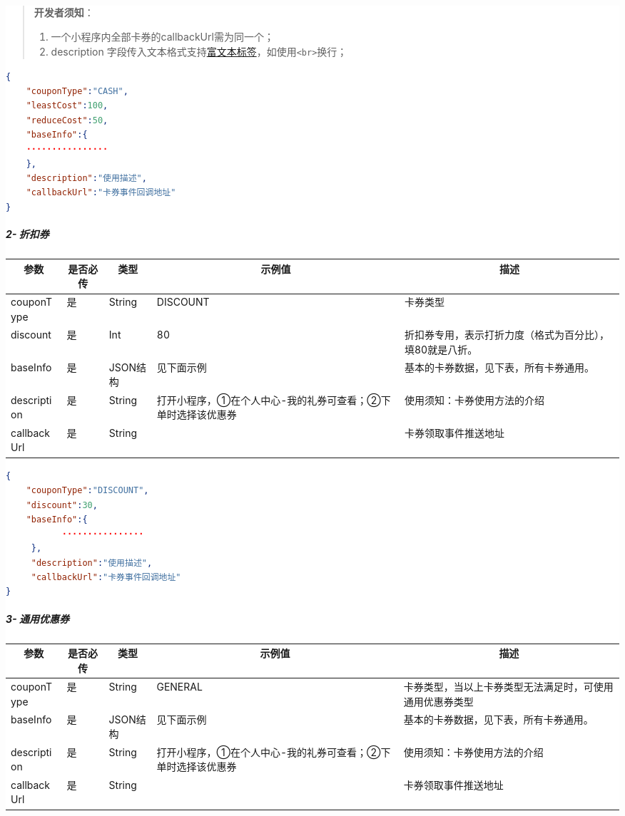> **开发者须知**： 
> 1) 一个小程序内全部卡券的callbackUrl需为同一个；
> 2) description 字段传入文本格式支持[富文本标签](https://smartapp.baidu.com/docs/develop/component/base_rich-text/)，如使用`<br>`换行；

```json
{
    "couponType":"CASH",
    "leastCost":100,
    "reduceCost":50,
    "baseInfo":{
    ················        
    },
    "description":"使用描述",
    "callbackUrl":"卡券事件回调地址"
}

```


##### 2- 折扣券

|参数 | 是否必传 | 类型 | 示例值 | 描述 | 
|---|---|---|---|---|
|couponType | 是 | String |DISCOUNT | 卡券类型 | 
|discount | 是 | Int | 80 | 折扣券专用，表示打折力度（格式为百分比），填80就是八折。| 
|baseInfo	|是	|JSON结构	|见下面示例	|基本的卡券数据，见下表，所有卡券通用。|
|description | 是 | String | 打开小程序，①在个人中心-我的礼券可查看；②下单时选择该优惠券 | 使用须知：卡券使用方法的介绍 | 
|callbackUrl | 是 | String |  | 卡券领取事件推送地址| 

```json
{
    "couponType":"DISCOUNT",
    "discount":30,
    "baseInfo":{
           ················        
     },
     "description":"使用描述",
     "callbackUrl":"卡券事件回调地址"
}

```

##### 3- 通用优惠券

|参数 | 是否必传 | 类型 | 示例值 | 描述 | 
|---|---|---|---|---|
|couponType | 是 | String |GENERAL | 卡券类型，当以上卡券类型无法满足时，可使用通用优惠券类型 | 
|baseInfo	|是	|JSON结构	|见下面示例	|基本的卡券数据，见下表，所有卡券通用。|
|description | 是 | String | 打开小程序，①在个人中心-我的礼券可查看；②下单时选择该优惠券 | 使用须知：卡券使用方法的介绍 | 
|callbackUrl | 是 | String |  | 卡券领取事件推送地址| 
